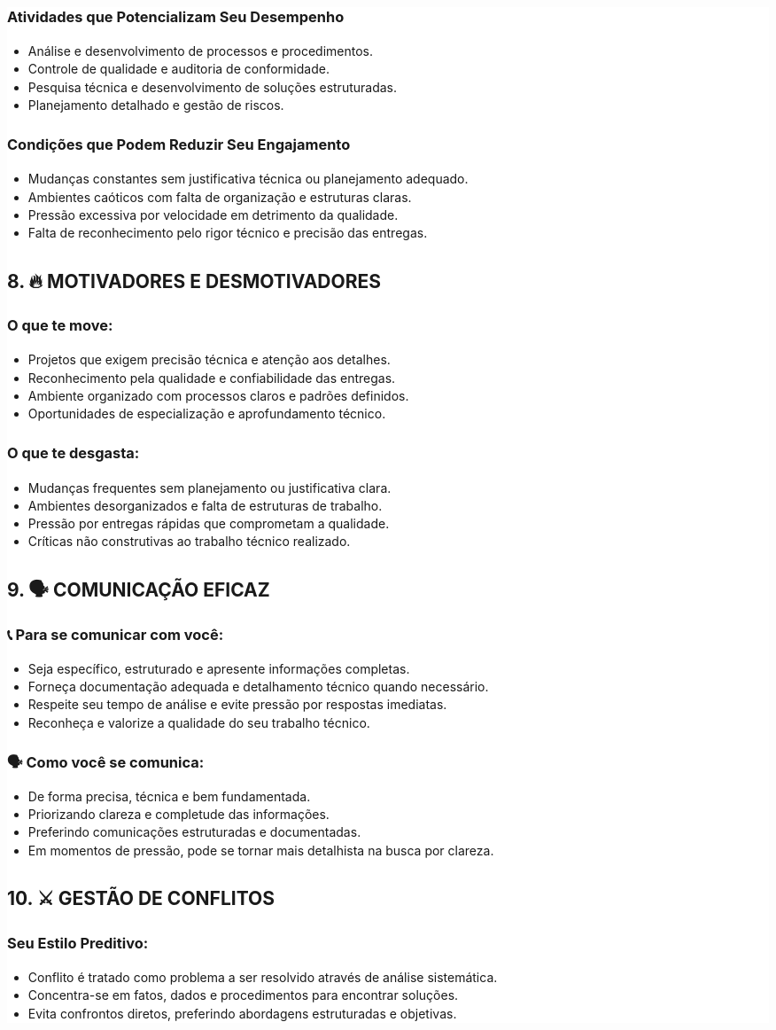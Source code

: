 ### Atividades que Potencializam Seu Desempenho
* Análise e desenvolvimento de processos e procedimentos.
* Controle de qualidade e auditoria de conformidade.
* Pesquisa técnica e desenvolvimento de soluções estruturadas.
* Planejamento detalhado e gestão de riscos.

### Condições que Podem Reduzir Seu Engajamento
* Mudanças constantes sem justificativa técnica ou planejamento adequado.
* Ambientes caóticos com falta de organização e estruturas claras.
* Pressão excessiva por velocidade em detrimento da qualidade.
* Falta de reconhecimento pelo rigor técnico e precisão das entregas.

## 8. 🔥 MOTIVADORES E DESMOTIVADORES

### O que te move:
* Projetos que exigem precisão técnica e atenção aos detalhes.
* Reconhecimento pela qualidade e confiabilidade das entregas.
* Ambiente organizado com processos claros e padrões definidos.
* Oportunidades de especialização e aprofundamento técnico.

### O que te desgasta:
* Mudanças frequentes sem planejamento ou justificativa clara.
* Ambientes desorganizados e falta de estruturas de trabalho.
* Pressão por entregas rápidas que comprometam a qualidade.
* Críticas não construtivas ao trabalho técnico realizado.

## 9. 🗣️ COMUNICAÇÃO EFICAZ

### 📞 Para se comunicar com você:
* Seja específico, estruturado e apresente informações completas.
* Forneça documentação adequada e detalhamento técnico quando necessário.
* Respeite seu tempo de análise e evite pressão por respostas imediatas.
* Reconheça e valorize a qualidade do seu trabalho técnico.

### 🗣️ Como você se comunica:
* De forma precisa, técnica e bem fundamentada.
* Priorizando clareza e completude das informações.
* Preferindo comunicações estruturadas e documentadas.
* Em momentos de pressão, pode se tornar mais detalhista na busca por clareza.

## 10. ⚔️ GESTÃO DE CONFLITOS

### Seu Estilo Preditivo:
* Conflito é tratado como problema a ser resolvido através de análise sistemática.
* Concentra-se em fatos, dados e procedimentos para encontrar soluções.
* Evita confrontos diretos, preferindo abordagens estruturadas e objetivas.
